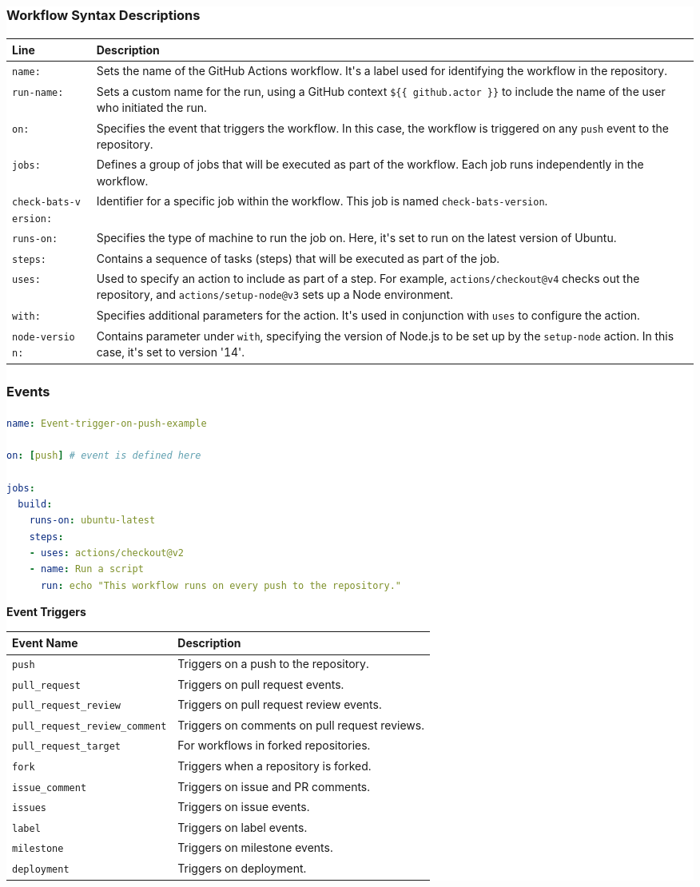 ```yaml
```

### Workflow Syntax Descriptions

| Line | Description |
| :--- | :--- |
| `name:` | Sets the name of the GitHub Actions workflow. It's a label used for identifying the workflow in the repository. |
| `run-name:` | Sets a custom name for the run, using a GitHub context `${{ github.actor }}` to include the name of the user who initiated the run. |
| `on:` | Specifies the event that triggers the workflow. In this case, the workflow is triggered on any `push` event to the repository. |
| `jobs:` | Defines a group of jobs that will be executed as part of the workflow. Each job runs independently in the workflow. |
| `check-bats-version:` | Identifier for a specific job within the workflow. This job is named `check-bats-version`. |
| `runs-on:` | Specifies the type of machine to run the job on. Here, it's set to run on the latest version of Ubuntu. |
| `steps:` | Contains a sequence of tasks (steps) that will be executed as part of the job. |
| `uses:` | Used to specify an action to include as part of a step. For example, `actions/checkout@v4` checks out the repository, and `actions/setup-node@v3` sets up a Node environment. |
| `with:` | Specifies additional parameters for the action. It's used in conjunction with `uses` to configure the action. |
| `node-version:` | Contains parameter under `with`, specifying the version of Node.js to be set up by the `setup-node` action. In this case, it's set to version '14'. |

### Events

```yaml
name: Event-trigger-on-push-example

on: [push] # event is defined here

jobs:
  build:
    runs-on: ubuntu-latest
    steps:
    - uses: actions/checkout@v2
    - name: Run a script
      run: echo "This workflow runs on every push to the repository."

```

**Event Triggers**

| Event Name                 | Description                                    |
| :--- | :--- |
| `push`                     | Triggers on a push to the repository.          |
| `pull_request`             | Triggers on pull request events.               |
| `pull_request_review`      | Triggers on pull request review events.        |
| `pull_request_review_comment` | Triggers on comments on pull request reviews. |
| `pull_request_target`      | For workflows in forked repositories.          |
| `fork`                     | Triggers when a repository is forked.          |
| `issue_comment`            | Triggers on issue and PR comments.             |
| `issues`                   | Triggers on issue events.                      |
| `label`                    | Triggers on label events.                      |
| `milestone`                | Triggers on milestone events.                  |
| `deployment`               | Triggers on deployment.                        |